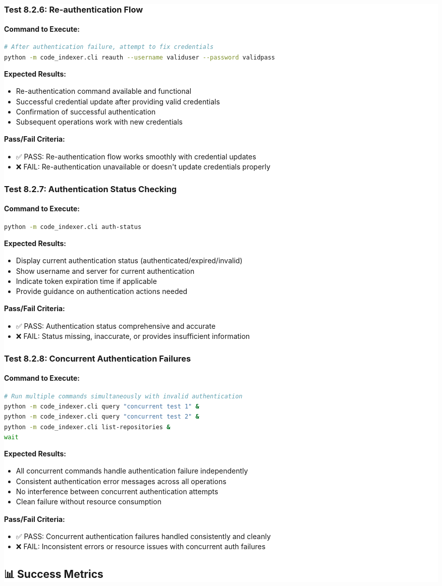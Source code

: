 ### Test 8.2.6: Re-authentication Flow
**Command to Execute:**
```bash
# After authentication failure, attempt to fix credentials
python -m code_indexer.cli reauth --username validuser --password validpass
```

**Expected Results:**
- Re-authentication command available and functional
- Successful credential update after providing valid credentials
- Confirmation of successful authentication
- Subsequent operations work with new credentials

**Pass/Fail Criteria:**
- ✅ PASS: Re-authentication flow works smoothly with credential updates
- ❌ FAIL: Re-authentication unavailable or doesn't update credentials properly

### Test 8.2.7: Authentication Status Checking
**Command to Execute:**
```bash
python -m code_indexer.cli auth-status
```

**Expected Results:**
- Display current authentication status (authenticated/expired/invalid)
- Show username and server for current authentication
- Indicate token expiration time if applicable
- Provide guidance on authentication actions needed

**Pass/Fail Criteria:**
- ✅ PASS: Authentication status comprehensive and accurate
- ❌ FAIL: Status missing, inaccurate, or provides insufficient information

### Test 8.2.8: Concurrent Authentication Failures
**Command to Execute:**
```bash
# Run multiple commands simultaneously with invalid authentication
python -m code_indexer.cli query "concurrent test 1" &
python -m code_indexer.cli query "concurrent test 2" &
python -m code_indexer.cli list-repositories &
wait
```

**Expected Results:**
- All concurrent commands handle authentication failure independently
- Consistent authentication error messages across all operations
- No interference between concurrent authentication attempts
- Clean failure without resource consumption

**Pass/Fail Criteria:**
- ✅ PASS: Concurrent authentication failures handled consistently and cleanly
- ❌ FAIL: Inconsistent errors or resource issues with concurrent auth failures

## 📊 **Success Metrics**
